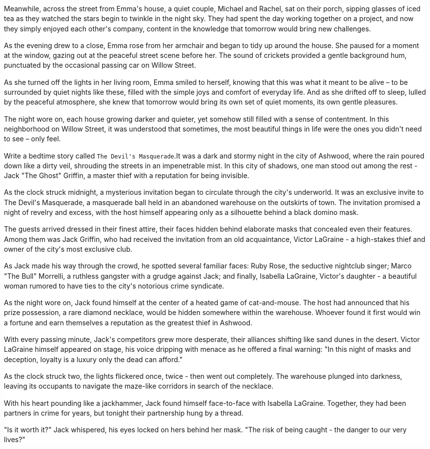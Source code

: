 Meanwhile, across the street from Emma's house, a quiet couple, Michael and Rachel, sat on their porch, sipping glasses of iced tea as they watched the stars begin to twinkle in the night sky. They had spent the day working together on a project, and now they simply enjoyed each other's company, content in the knowledge that tomorrow would bring new challenges.

As the evening drew to a close, Emma rose from her armchair and began to tidy up around the house. She paused for a moment at the window, gazing out at the peaceful street scene before her. The sound of crickets provided a gentle background hum, punctuated by the occasional passing car on Willow Street.

As she turned off the lights in her living room, Emma smiled to herself, knowing that this was what it meant to be alive – to be surrounded by quiet nights like these, filled with the simple joys and comfort of everyday life. And as she drifted off to sleep, lulled by the peaceful atmosphere, she knew that tomorrow would bring its own set of quiet moments, its own gentle pleasures.

The night wore on, each house growing darker and quieter, yet somehow still filled with a sense of contentment. In this neighborhood on Willow Street, it was understood that sometimes, the most beautiful things in life were the ones you didn't need to see – only feel.<end>

Write a bedtime story called `The Devil's Masquerade`.<start>It was a dark and stormy night in the city of Ashwood, where the rain poured down like a dirty veil, shrouding the streets in an impenetrable mist. In this city of shadows, one man stood out among the rest - Jack "The Ghost" Griffin, a master thief with a reputation for being invisible.

As the clock struck midnight, a mysterious invitation began to circulate through the city's underworld. It was an exclusive invite to The Devil's Masquerade, a masquerade ball held in an abandoned warehouse on the outskirts of town. The invitation promised a night of revelry and excess, with the host himself appearing only as a silhouette behind a black domino mask.

The guests arrived dressed in their finest attire, their faces hidden behind elaborate masks that concealed even their features. Among them was Jack Griffin, who had received the invitation from an old acquaintance, Victor LaGraine - a high-stakes thief and owner of the city's most exclusive club.

As Jack made his way through the crowd, he spotted several familiar faces: Ruby Rose, the seductive nightclub singer; Marco "The Bull" Morrelli, a ruthless gangster with a grudge against Jack; and finally, Isabella LaGraine, Victor's daughter - a beautiful woman rumored to have ties to the city's notorious crime syndicate.

As the night wore on, Jack found himself at the center of a heated game of cat-and-mouse. The host had announced that his prize possession, a rare diamond necklace, would be hidden somewhere within the warehouse. Whoever found it first would win a fortune and earn themselves a reputation as the greatest thief in Ashwood.

With every passing minute, Jack's competitors grew more desperate, their alliances shifting like sand dunes in the desert. Victor LaGraine himself appeared on stage, his voice dripping with menace as he offered a final warning: "In this night of masks and deception, loyalty is a luxury only the dead can afford."

As the clock struck two, the lights flickered once, twice - then went out completely. The warehouse plunged into darkness, leaving its occupants to navigate the maze-like corridors in search of the necklace.

With his heart pounding like a jackhammer, Jack found himself face-to-face with Isabella LaGraine. Together, they had been partners in crime for years, but tonight their partnership hung by a thread.

"Is it worth it?" Jack whispered, his eyes locked on hers behind her mask. "The risk of being caught - the danger to our very lives?"

